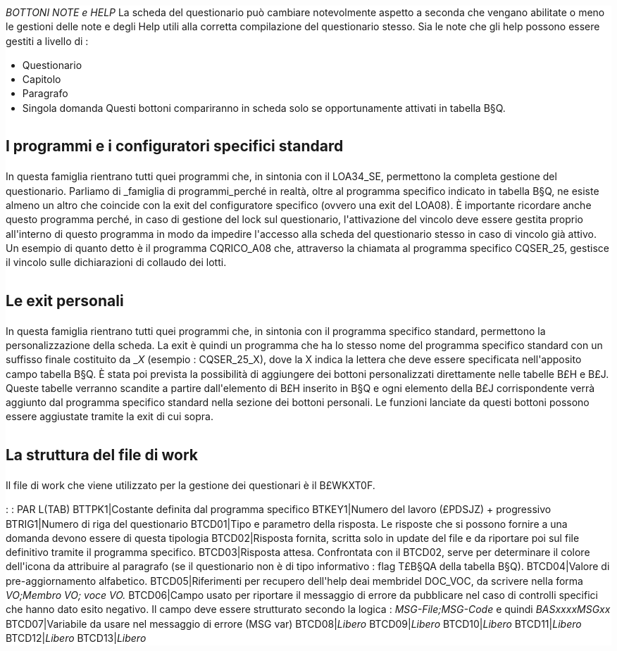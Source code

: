 _BOTTONI NOTE e HELP_
La scheda del questionario può cambiare notevolmente aspetto a seconda che vengano abilitate o meno le gestioni delle note e degli Help utili alla corretta compilazione del questionario stesso. Sia le note che gli help possono essere gestiti a livello di : 
* Questionario
* Capitolo
* Paragrafo
* Singola domanda
Questi bottoni compariranno in scheda solo se opportunamente attivati in tabella B§Q.


## I programmi e i configuratori specifici standard
In questa famiglia rientrano tutti quei programmi che, in sintonia con il LOA34_SE, permettono la completa gestione del questionario. Parliamo di _famiglia di programmi_perché in realtà, oltre al programma specifico indicato in tabella B§Q, ne esiste almeno un altro che coincide con la exit del configuratore specifico (ovvero una exit del LOA08). È importante ricordare anche questo programma perché, in caso di gestione del lock sul questionario, l'attivazione del vincolo deve essere gestita proprio all'interno di questo programma in modo da impedire l'accesso alla scheda del questionario stesso in caso di vincolo già attivo.  Un esempio di quanto detto è il programma CQRICO_A08 che, attraverso la chiamata al programma specifico CQSER_25, gestisce il vincolo sulle dichiarazioni di collaudo dei lotti.


## Le exit personali
In questa famiglia rientrano tutti quei programmi che, in sintonia con il programma specifico standard, permettono la personalizzazione della scheda. La exit è quindi un programma che ha lo stesso nome del programma specifico standard con un suffisso finale costituito da __X_ (esempio :  CQSER_25_X), dove la X indica la lettera che deve essere specificata nell'apposito campo tabella B§Q. È stata poi prevista la possibilità di aggiungere dei bottoni personalizzati direttamente nelle tabelle B£H e B£J. Queste tabelle verranno scandite a partire dall'elemento di B£H inserito in B§Q e ogni elemento della B£J corrispondente verrà aggiunto dal programma specifico standard nella sezione dei bottoni personali. Le funzioni lanciate da questi bottoni possono essere aggiustate tramite la exit di cui sopra.



## La struttura del file di work
Il file di work che viene utilizzato per la gestione dei questionari è il B£WKXT0F.


 :  : PAR L(TAB)
BTTPK1|Costante definita dal programma specifico
BTKEY1|Numero del lavoro (£PDSJZ) + progressivo
BTRIG1|Numero di riga del questionario
BTCD01|Tipo e parametro della risposta. Le risposte che si possono fornire a una domanda devono essere di questa tipologia
BTCD02|Risposta fornita, scritta solo in update del file e da riportare poi sul file definitivo tramite il programma specifico.
BTCD03|Risposta attesa. Confrontata con il BTCD02, serve per determinare il colore dell'icona da attribuire al paragrafo (se il questionario non è di tipo informativo :  flag T£B§QA della tabella B§Q).
BTCD04|Valore di pre-aggiornamento alfabetico.
BTCD05|Riferimenti per recupero dell'help deai membridel DOC_VOC, da scrivere nella forma _VO;Membro VO; voce VO._
BTCD06|Campo usato per riportare il messaggio di errore da pubblicare nel caso di controlli specifici che hanno dato esito negativo. Il campo deve essere strutturato secondo la logica : _MSG-File;MSG-Code_ e quindi _BASxxxxMSGxx_
BTCD07|Variabile da usare nel messaggio di errore (MSG var)
BTCD08|_Libero_
BTCD09|_Libero_
BTCD10|_Libero_
BTCD11|_Libero_
BTCD12|_Libero_
BTCD13|_Libero_